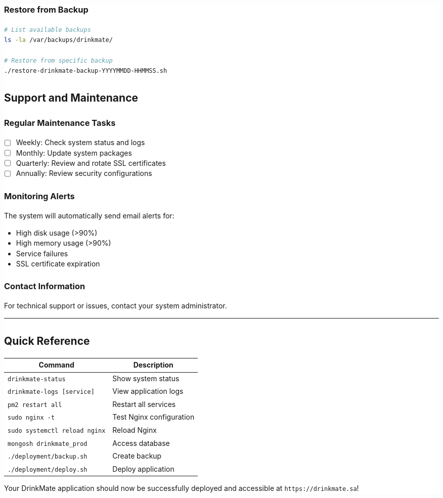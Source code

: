 ### Restore from Backup
```bash
# List available backups
ls -la /var/backups/drinkmate/

# Restore from specific backup
./restore-drinkmate-backup-YYYYMMDD-HHMMSS.sh
```

## Support and Maintenance

### Regular Maintenance Tasks
- [ ] Weekly: Check system status and logs
- [ ] Monthly: Update system packages
- [ ] Quarterly: Review and rotate SSL certificates
- [ ] Annually: Review security configurations

### Monitoring Alerts
The system will automatically send email alerts for:
- High disk usage (>90%)
- High memory usage (>90%)
- Service failures
- SSL certificate expiration

### Contact Information
For technical support or issues, contact your system administrator.

---

## Quick Reference

| Command | Description |
|---------|-------------|
| `drinkmate-status` | Show system status |
| `drinkmate-logs [service]` | View application logs |
| `pm2 restart all` | Restart all services |
| `sudo nginx -t` | Test Nginx configuration |
| `sudo systemctl reload nginx` | Reload Nginx |
| `mongosh drinkmate_prod` | Access database |
| `./deployment/backup.sh` | Create backup |
| `./deployment/deploy.sh` | Deploy application |

Your DrinkMate application should now be successfully deployed and accessible at `https://drinkmate.sa`!
